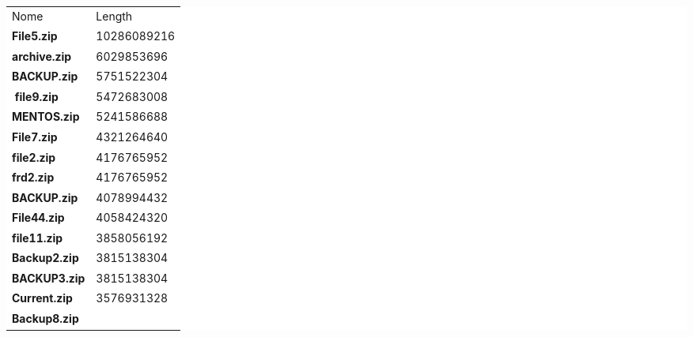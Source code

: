 <table>
<tbody>
<tr class="odd">
<td>Nome</td>
<td>Length</td>
</tr>
<tr class="even">
<td><strong>File5.zip</strong></td>
<td>10286089216</td>
</tr>
<tr class="odd">
<td><strong>archive.zip</strong></td>
<td>6029853696</td>
</tr>
<tr class="even">
<td><strong>BACKUP.zip</strong></td>
<td>5751522304</td>
</tr>
<tr class="odd">
<td> <strong>file9.zip</strong></td>
<td>5472683008</td>
</tr>
<tr class="even">
<td><strong>MENTOS.zip</strong></td>
<td>5241586688</td>
</tr>
<tr class="odd">
<td><strong>File7.zip</strong></td>
<td>4321264640</td>
</tr>
<tr class="even">
<td><strong>file2.zip</strong></td>
<td>4176765952</td>
</tr>
<tr class="odd">
<td><strong>frd2.zip</strong></td>
<td>4176765952</td>
</tr>
<tr class="even">
<td><strong>BACKUP.zip</strong></td>
<td>4078994432</td>
</tr>
<tr class="odd">
<td><strong>File44.zip</strong></td>
<td>4058424320</td>
</tr>
<tr class="even">
<td><strong>file11.zip</strong></td>
<td>3858056192</td>
</tr>
<tr class="odd">
<td><strong>Backup2.zip</strong></td>
<td>3815138304</td>
</tr>
<tr class="even">
<td><strong>BACKUP3.zip</strong></td>
<td>3815138304</td>
</tr>
<tr class="odd">
<td><strong>Current.zip</strong></td>
<td>3576931328</td>
</tr>
<tr class="even">
<td><strong>Backup8.zip</strong></td>